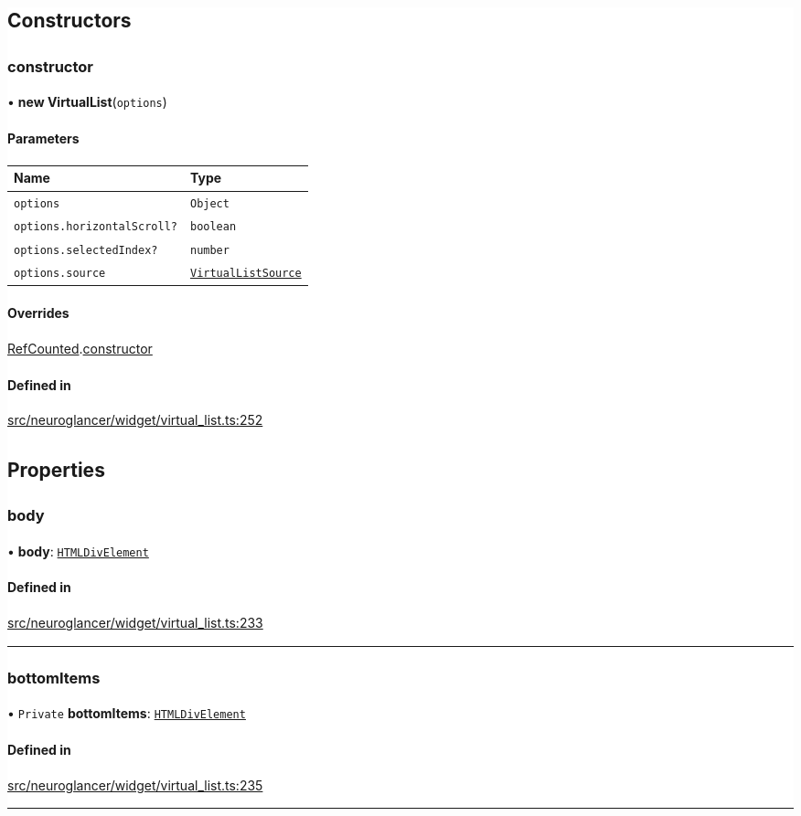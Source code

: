 ## Constructors

### constructor

• **new VirtualList**(`options`)

#### Parameters

| Name | Type |
| :------ | :------ |
| `options` | `Object` |
| `options.horizontalScroll?` | `boolean` |
| `options.selectedIndex?` | `number` |
| `options.source` | [`VirtualListSource`](../interfaces/widget_virtual_list.VirtualListSource.md) |

#### Overrides

[RefCounted](util_disposable.RefCounted.md).[constructor](util_disposable.RefCounted.md#constructor)

#### Defined in

[src/neuroglancer/widget/virtual_list.ts:252](https://github.com/ActiveBrainAtlas2/neuroglancer/blob/1beb5d34/src/neuroglancer/widget/virtual_list.ts#L252)

## Properties

### body

• **body**: [`HTMLDivElement`](../modules/annotation_annotation_layer_state._internal_.md#htmldivelement)

#### Defined in

[src/neuroglancer/widget/virtual_list.ts:233](https://github.com/ActiveBrainAtlas2/neuroglancer/blob/1beb5d34/src/neuroglancer/widget/virtual_list.ts#L233)

___

### bottomItems

• `Private` **bottomItems**: [`HTMLDivElement`](../modules/annotation_annotation_layer_state._internal_.md#htmldivelement)

#### Defined in

[src/neuroglancer/widget/virtual_list.ts:235](https://github.com/ActiveBrainAtlas2/neuroglancer/blob/1beb5d34/src/neuroglancer/widget/virtual_list.ts#L235)

___
